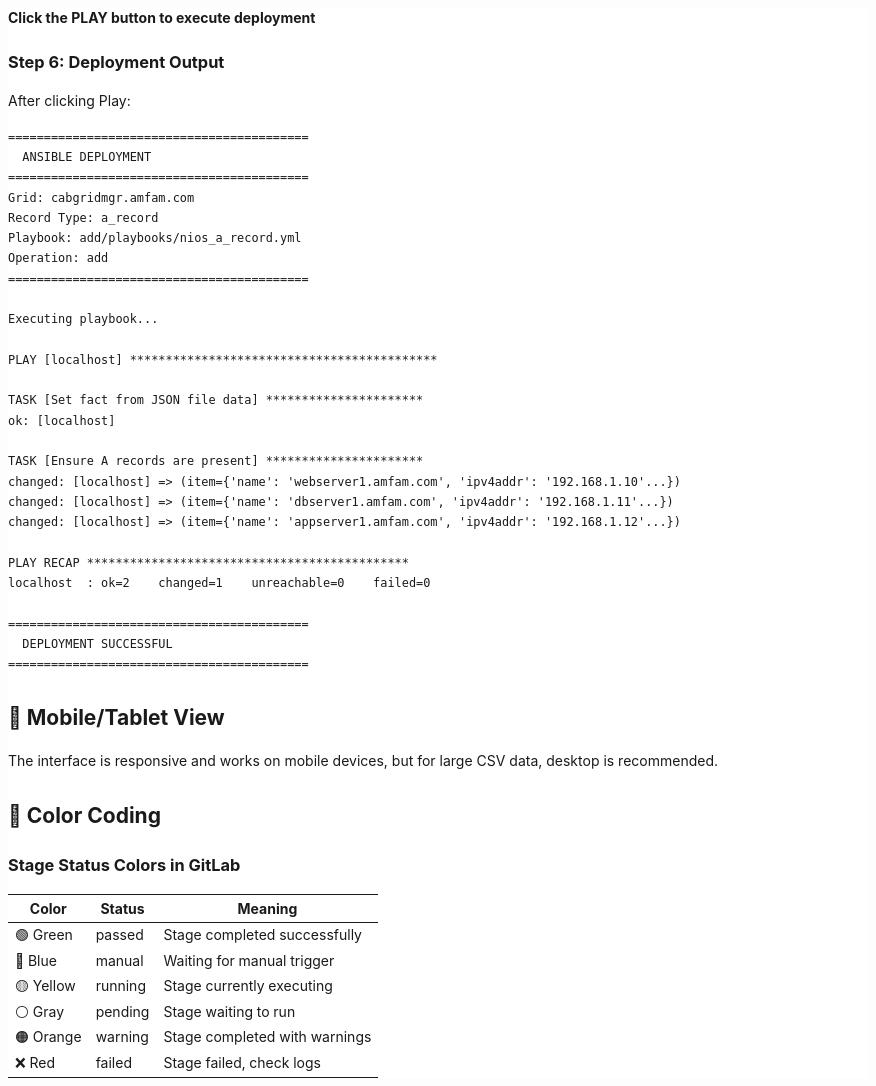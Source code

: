 **Click the PLAY button to execute deployment**

### Step 6: Deployment Output

After clicking Play:

```
==========================================
  ANSIBLE DEPLOYMENT
==========================================
Grid: cabgridmgr.amfam.com
Record Type: a_record
Playbook: add/playbooks/nios_a_record.yml
Operation: add
==========================================

Executing playbook...

PLAY [localhost] *******************************************

TASK [Set fact from JSON file data] **********************
ok: [localhost]

TASK [Ensure A records are present] **********************
changed: [localhost] => (item={'name': 'webserver1.amfam.com', 'ipv4addr': '192.168.1.10'...})
changed: [localhost] => (item={'name': 'dbserver1.amfam.com', 'ipv4addr': '192.168.1.11'...})
changed: [localhost] => (item={'name': 'appserver1.amfam.com', 'ipv4addr': '192.168.1.12'...})

PLAY RECAP *********************************************
localhost  : ok=2    changed=1    unreachable=0    failed=0

==========================================
  DEPLOYMENT SUCCESSFUL
==========================================
```

## 📱 Mobile/Tablet View

The interface is responsive and works on mobile devices, but for large CSV data, desktop is recommended.

## 🎨 Color Coding

### Stage Status Colors in GitLab

| Color | Status | Meaning |
|-------|--------|---------|
| 🟢 Green | passed | Stage completed successfully |
| 🔵 Blue | manual | Waiting for manual trigger |
| 🟡 Yellow | running | Stage currently executing |
| ⚪ Gray | pending | Stage waiting to run |
| 🟠 Orange | warning | Stage completed with warnings |
| ❌ Red | failed | Stage failed, check logs |
